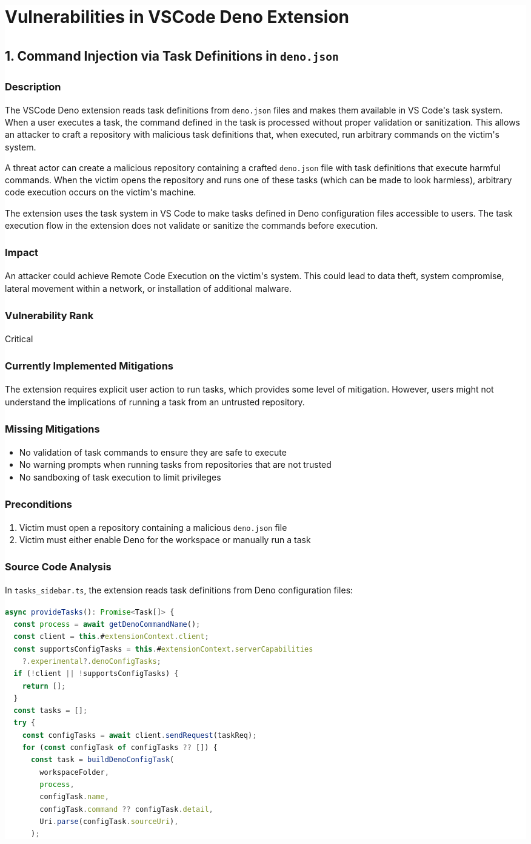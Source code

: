 # Vulnerabilities in VSCode Deno Extension

## 1. Command Injection via Task Definitions in `deno.json`

### Description
The VSCode Deno extension reads task definitions from `deno.json` files and makes them available in VS Code's task system. When a user executes a task, the command defined in the task is processed without proper validation or sanitization. This allows an attacker to craft a repository with malicious task definitions that, when executed, run arbitrary commands on the victim's system.

A threat actor can create a malicious repository containing a crafted `deno.json` file with task definitions that execute harmful commands. When the victim opens the repository and runs one of these tasks (which can be made to look harmless), arbitrary code execution occurs on the victim's machine.

The extension uses the task system in VS Code to make tasks defined in Deno configuration files accessible to users. The task execution flow in the extension does not validate or sanitize the commands before execution.

### Impact
An attacker could achieve Remote Code Execution on the victim's system. This could lead to data theft, system compromise, lateral movement within a network, or installation of additional malware.

### Vulnerability Rank
Critical

### Currently Implemented Mitigations
The extension requires explicit user action to run tasks, which provides some level of mitigation. However, users might not understand the implications of running a task from an untrusted repository.

### Missing Mitigations
- No validation of task commands to ensure they are safe to execute
- No warning prompts when running tasks from repositories that are not trusted
- No sandboxing of task execution to limit privileges

### Preconditions
1. Victim must open a repository containing a malicious `deno.json` file
2. Victim must either enable Deno for the workspace or manually run a task

### Source Code Analysis
In `tasks_sidebar.ts`, the extension reads task definitions from Deno configuration files:

```typescript
async provideTasks(): Promise<Task[]> {
  const process = await getDenoCommandName();
  const client = this.#extensionContext.client;
  const supportsConfigTasks = this.#extensionContext.serverCapabilities
    ?.experimental?.denoConfigTasks;
  if (!client || !supportsConfigTasks) {
    return [];
  }
  const tasks = [];
  try {
    const configTasks = await client.sendRequest(taskReq);
    for (const configTask of configTasks ?? []) {
      const task = buildDenoConfigTask(
        workspaceFolder,
        process,
        configTask.name,
        configTask.command ?? configTask.detail,
        Uri.parse(configTask.sourceUri),
      );
```